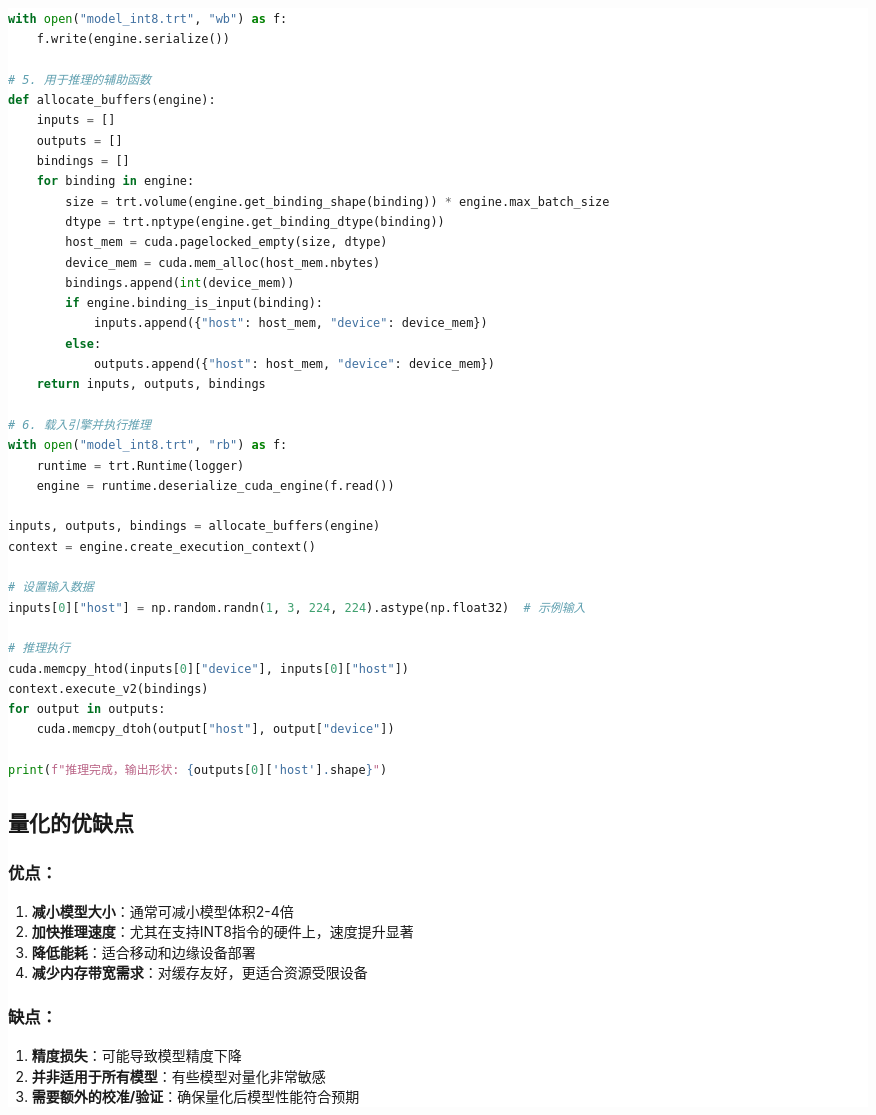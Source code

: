```python
with open("model_int8.trt", "wb") as f:
    f.write(engine.serialize())

# 5. 用于推理的辅助函数
def allocate_buffers(engine):
    inputs = []
    outputs = []
    bindings = []
    for binding in engine:
        size = trt.volume(engine.get_binding_shape(binding)) * engine.max_batch_size
        dtype = trt.nptype(engine.get_binding_dtype(binding))
        host_mem = cuda.pagelocked_empty(size, dtype)
        device_mem = cuda.mem_alloc(host_mem.nbytes)
        bindings.append(int(device_mem))
        if engine.binding_is_input(binding):
            inputs.append({"host": host_mem, "device": device_mem})
        else:
            outputs.append({"host": host_mem, "device": device_mem})
    return inputs, outputs, bindings

# 6. 载入引擎并执行推理
with open("model_int8.trt", "rb") as f:
    runtime = trt.Runtime(logger)
    engine = runtime.deserialize_cuda_engine(f.read())
    
inputs, outputs, bindings = allocate_buffers(engine)
context = engine.create_execution_context()

# 设置输入数据
inputs[0]["host"] = np.random.randn(1, 3, 224, 224).astype(np.float32)  # 示例输入

# 推理执行
cuda.memcpy_htod(inputs[0]["device"], inputs[0]["host"])
context.execute_v2(bindings)
for output in outputs:
    cuda.memcpy_dtoh(output["host"], output["device"])

print(f"推理完成，输出形状: {outputs[0]['host'].shape}")
```

## 量化的优缺点

### 优点：
1. **减小模型大小**：通常可减小模型体积2-4倍
2. **加快推理速度**：尤其在支持INT8指令的硬件上，速度提升显著
3. **降低能耗**：适合移动和边缘设备部署
4. **减少内存带宽需求**：对缓存友好，更适合资源受限设备

### 缺点：
1. **精度损失**：可能导致模型精度下降
2. **并非适用于所有模型**：有些模型对量化非常敏感
3. **需要额外的校准/验证**：确保量化后模型性能符合预期
